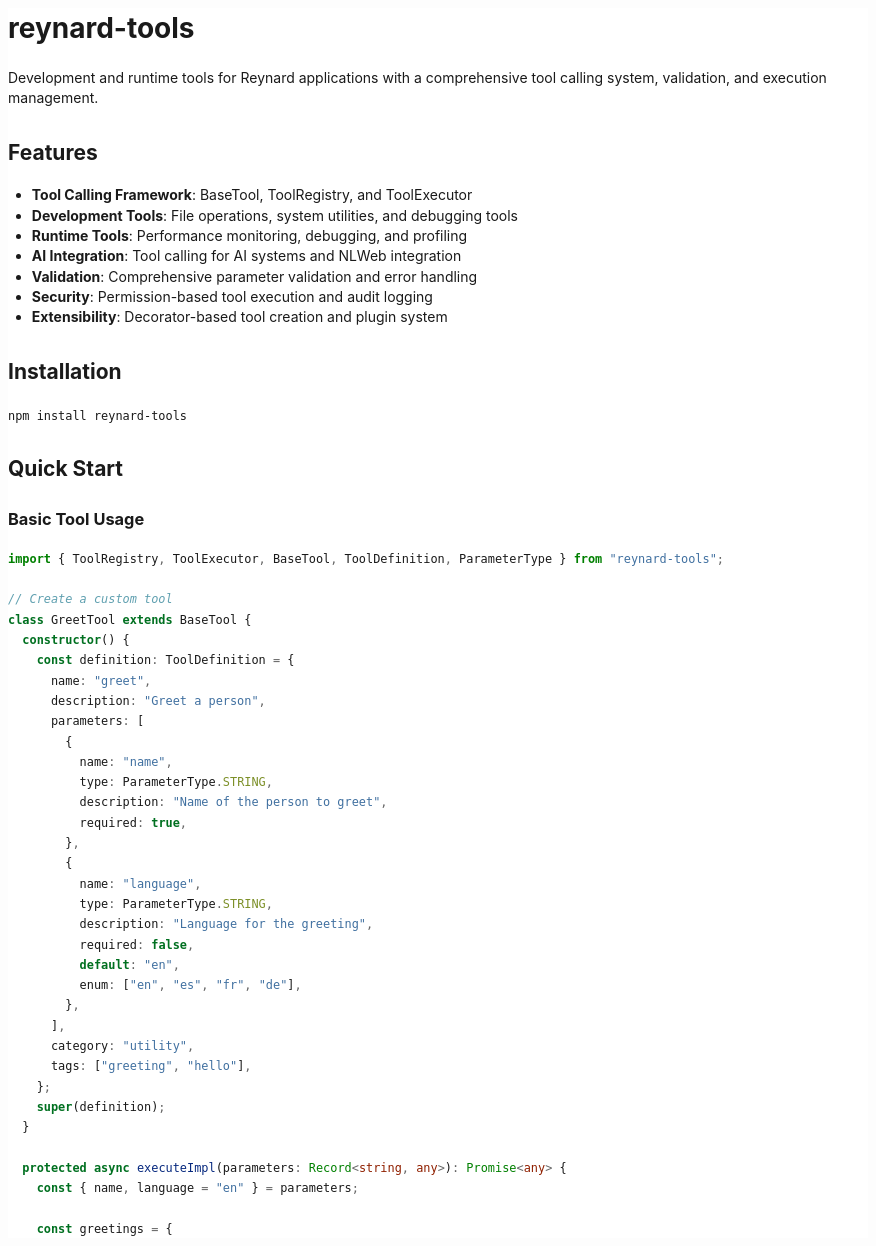 # reynard-tools

Development and runtime tools for Reynard applications with a comprehensive tool calling system, validation, and
execution management.

## Features

- **Tool Calling Framework**: BaseTool, ToolRegistry, and ToolExecutor
- **Development Tools**: File operations, system utilities, and debugging tools
- **Runtime Tools**: Performance monitoring, debugging, and profiling
- **AI Integration**: Tool calling for AI systems and NLWeb integration
- **Validation**: Comprehensive parameter validation and error handling
- **Security**: Permission-based tool execution and audit logging
- **Extensibility**: Decorator-based tool creation and plugin system

## Installation

```bash
npm install reynard-tools
```

## Quick Start

### Basic Tool Usage

```typescript
import { ToolRegistry, ToolExecutor, BaseTool, ToolDefinition, ParameterType } from "reynard-tools";

// Create a custom tool
class GreetTool extends BaseTool {
  constructor() {
    const definition: ToolDefinition = {
      name: "greet",
      description: "Greet a person",
      parameters: [
        {
          name: "name",
          type: ParameterType.STRING,
          description: "Name of the person to greet",
          required: true,
        },
        {
          name: "language",
          type: ParameterType.STRING,
          description: "Language for the greeting",
          required: false,
          default: "en",
          enum: ["en", "es", "fr", "de"],
        },
      ],
      category: "utility",
      tags: ["greeting", "hello"],
    };
    super(definition);
  }

  protected async executeImpl(parameters: Record<string, any>): Promise<any> {
    const { name, language = "en" } = parameters;

    const greetings = {
```